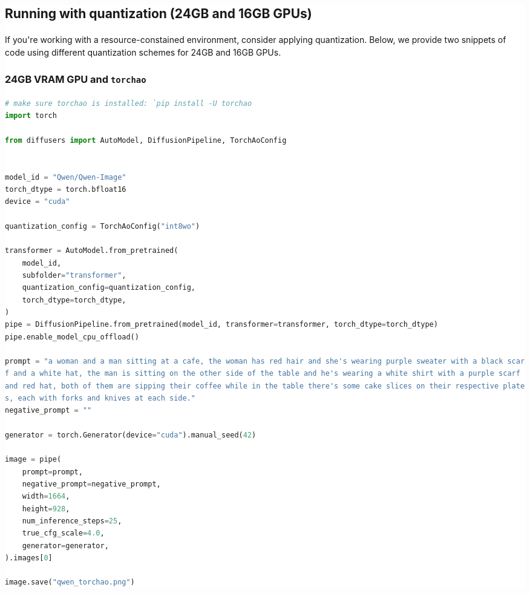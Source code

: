 ## Running with quantization (24GB and 16GB GPUs)

If you're working with a resource-constained environment, consider applying quantization. Below, we provide two snippets of code using different quantization schemes for 24GB and 16GB GPUs.

### 24GB VRAM GPU and `torchao`

```py
# make sure torchao is installed: `pip install -U torchao
import torch

from diffusers import AutoModel, DiffusionPipeline, TorchAoConfig


model_id = "Qwen/Qwen-Image"
torch_dtype = torch.bfloat16
device = "cuda"

quantization_config = TorchAoConfig("int8wo")

transformer = AutoModel.from_pretrained(
    model_id,
    subfolder="transformer",
    quantization_config=quantization_config,
    torch_dtype=torch_dtype,
)
pipe = DiffusionPipeline.from_pretrained(model_id, transformer=transformer, torch_dtype=torch_dtype)
pipe.enable_model_cpu_offload()

prompt = "a woman and a man sitting at a cafe, the woman has red hair and she's wearing purple sweater with a black scarf and a white hat, the man is sitting on the other side of the table and he's wearing a white shirt with a purple scarf and red hat, both of them are sipping their coffee while in the table there's some cake slices on their respective plates, each with forks and knives at each side."
negative_prompt = ""

generator = torch.Generator(device="cuda").manual_seed(42)

image = pipe(
    prompt=prompt,
    negative_prompt=negative_prompt,
    width=1664,
    height=928,
    num_inference_steps=25,
    true_cfg_scale=4.0,
    generator=generator,
).images[0]

image.save("qwen_torchao.png")
```
